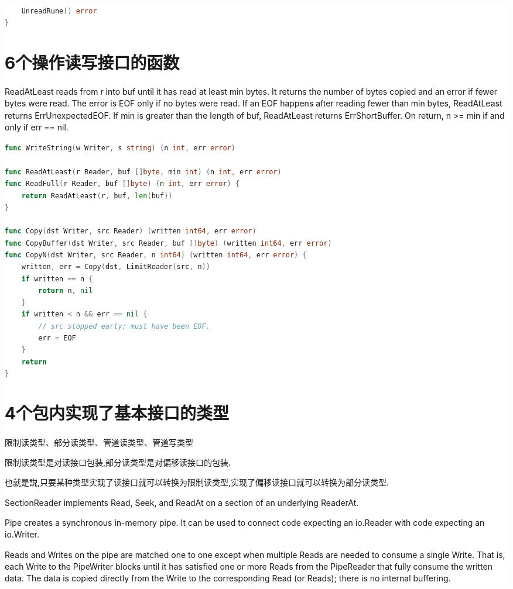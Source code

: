 ```go
    UnreadRune() error
}
```

# 6个操作读写接口的函数

ReadAtLeast reads from r into buf until it has read at least min bytes. It returns the number of bytes copied and an error if fewer bytes were read. The error is EOF only if no bytes were read. If an EOF happens after reading fewer than min bytes, ReadAtLeast returns ErrUnexpectedEOF. If min is greater than the length of buf, ReadAtLeast returns ErrShortBuffer. On return, n >= min if and only if err == nil.

```go
func WriteString(w Writer, s string) (n int, err error) 

func ReadAtLeast(r Reader, buf []byte, min int) (n int, err error) 
func ReadFull(r Reader, buf []byte) (n int, err error) {
    return ReadAtLeast(r, buf, len(buf))
}

func Copy(dst Writer, src Reader) (written int64, err error)  
func CopyBuffer(dst Writer, src Reader, buf []byte) (written int64, err error)
func CopyN(dst Writer, src Reader, n int64) (written int64, err error) {
    written, err = Copy(dst, LimitReader(src, n))
    if written == n {
        return n, nil
    }
    if written < n && err == nil {
        // src stopped early; must have been EOF.
        err = EOF
    }
    return
}
```

# 4个包内实现了基本接口的类型

限制读类型、部分读类型、管道读类型、管道写类型

限制读类型是对读接口包装,部分读类型是对偏移读接口的包装.

也就是説,只要某种类型实现了读接口就可以转换为限制读类型,实现了偏移读接口就可以转换为部分读类型.

SectionReader implements Read, Seek, and ReadAt on a section of an underlying ReaderAt.

Pipe creates a synchronous in-memory pipe. It can be used to connect code expecting an io.Reader with code expecting an io.Writer.

Reads and Writes on the pipe are matched one to one except when multiple Reads are needed to consume a single Write. That is, each Write to the PipeWriter blocks until it has satisfied one or more Reads from the PipeReader that fully consume the written data. The data is copied directly from the Write to the corresponding Read (or Reads); there is no internal buffering.
